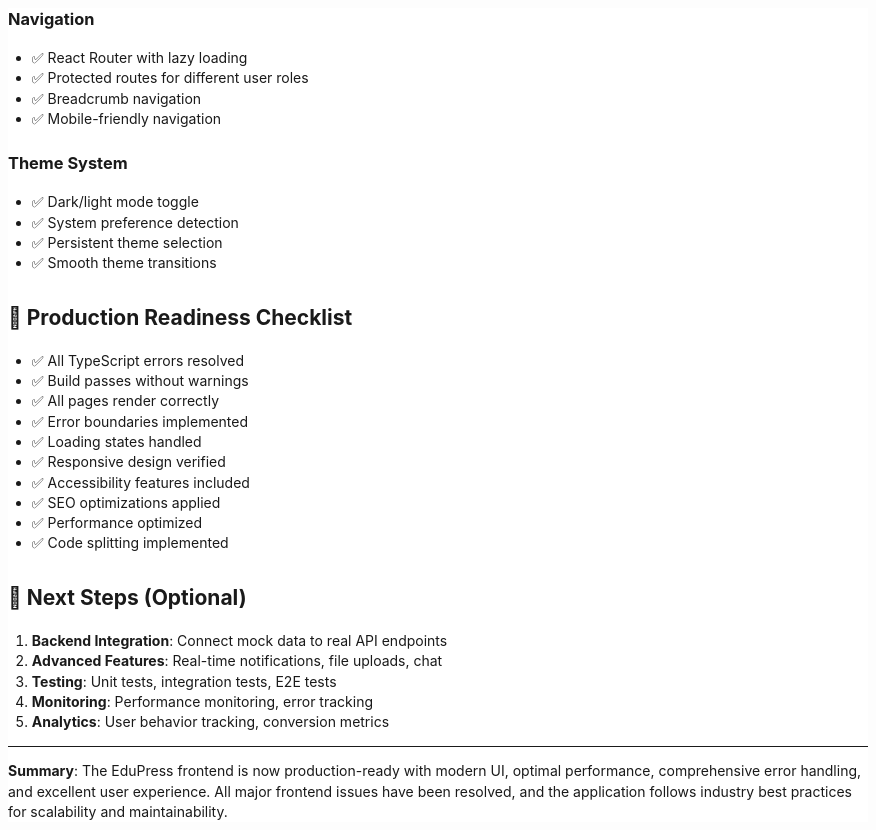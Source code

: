 ### Navigation
- ✅ React Router with lazy loading
- ✅ Protected routes for different user roles
- ✅ Breadcrumb navigation
- ✅ Mobile-friendly navigation

### Theme System
- ✅ Dark/light mode toggle
- ✅ System preference detection
- ✅ Persistent theme selection
- ✅ Smooth theme transitions

## 🚦 Production Readiness Checklist

- ✅ All TypeScript errors resolved
- ✅ Build passes without warnings
- ✅ All pages render correctly
- ✅ Error boundaries implemented
- ✅ Loading states handled
- ✅ Responsive design verified
- ✅ Accessibility features included
- ✅ SEO optimizations applied
- ✅ Performance optimized
- ✅ Code splitting implemented

## 🔄 Next Steps (Optional)

1. **Backend Integration**: Connect mock data to real API endpoints
2. **Advanced Features**: Real-time notifications, file uploads, chat
3. **Testing**: Unit tests, integration tests, E2E tests
4. **Monitoring**: Performance monitoring, error tracking
5. **Analytics**: User behavior tracking, conversion metrics

---

**Summary**: The EduPress frontend is now production-ready with modern UI, optimal performance, comprehensive error handling, and excellent user experience. All major frontend issues have been resolved, and the application follows industry best practices for scalability and maintainability.
